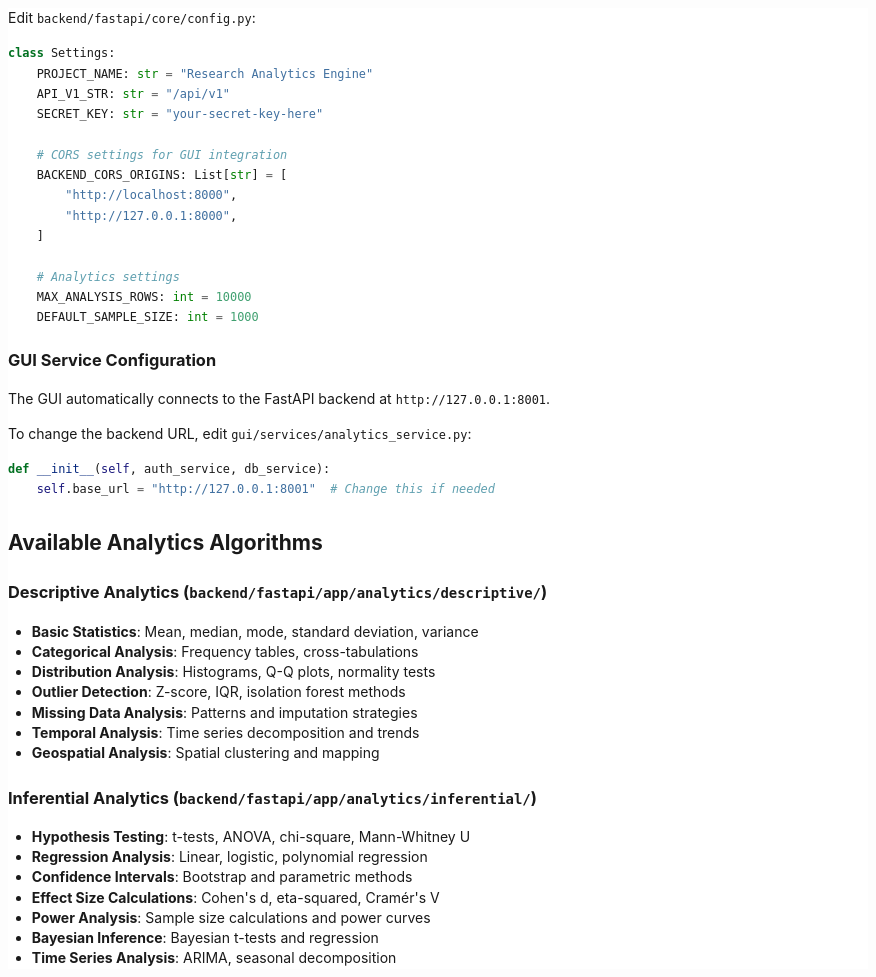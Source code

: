 Edit `backend/fastapi/core/config.py`:

```python
class Settings:
    PROJECT_NAME: str = "Research Analytics Engine"
    API_V1_STR: str = "/api/v1"
    SECRET_KEY: str = "your-secret-key-here"
    
    # CORS settings for GUI integration
    BACKEND_CORS_ORIGINS: List[str] = [
        "http://localhost:8000",
        "http://127.0.0.1:8000",
    ]
    
    # Analytics settings
    MAX_ANALYSIS_ROWS: int = 10000
    DEFAULT_SAMPLE_SIZE: int = 1000
```

### GUI Service Configuration

The GUI automatically connects to the FastAPI backend at `http://127.0.0.1:8001`.

To change the backend URL, edit `gui/services/analytics_service.py`:

```python
def __init__(self, auth_service, db_service):
    self.base_url = "http://127.0.0.1:8001"  # Change this if needed
```

## Available Analytics Algorithms

### Descriptive Analytics (`backend/fastapi/app/analytics/descriptive/`)

- **Basic Statistics**: Mean, median, mode, standard deviation, variance
- **Categorical Analysis**: Frequency tables, cross-tabulations
- **Distribution Analysis**: Histograms, Q-Q plots, normality tests
- **Outlier Detection**: Z-score, IQR, isolation forest methods
- **Missing Data Analysis**: Patterns and imputation strategies
- **Temporal Analysis**: Time series decomposition and trends
- **Geospatial Analysis**: Spatial clustering and mapping

### Inferential Analytics (`backend/fastapi/app/analytics/inferential/`)

- **Hypothesis Testing**: t-tests, ANOVA, chi-square, Mann-Whitney U
- **Regression Analysis**: Linear, logistic, polynomial regression
- **Confidence Intervals**: Bootstrap and parametric methods
- **Effect Size Calculations**: Cohen's d, eta-squared, Cramér's V
- **Power Analysis**: Sample size calculations and power curves
- **Bayesian Inference**: Bayesian t-tests and regression
- **Time Series Analysis**: ARIMA, seasonal decomposition
